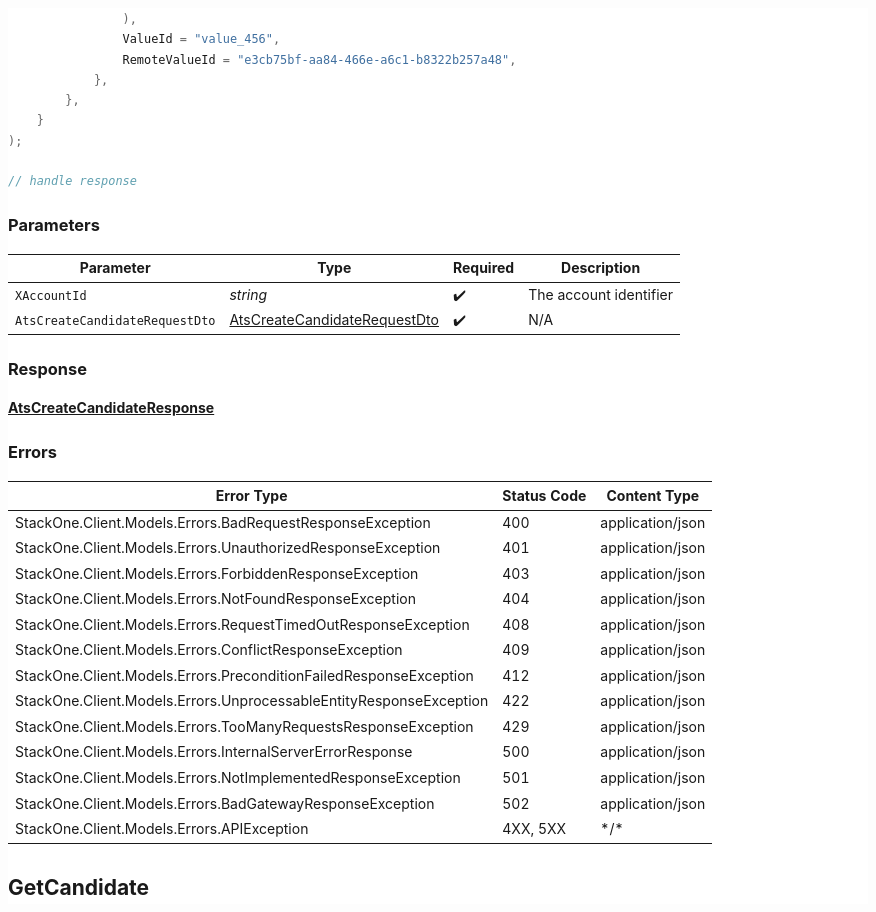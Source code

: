 ```csharp
                ),
                ValueId = "value_456",
                RemoteValueId = "e3cb75bf-aa84-466e-a6c1-b8322b257a48",
            },
        },
    }
);

// handle response
```

### Parameters

| Parameter                                                                               | Type                                                                                    | Required                                                                                | Description                                                                             |
| --------------------------------------------------------------------------------------- | --------------------------------------------------------------------------------------- | --------------------------------------------------------------------------------------- | --------------------------------------------------------------------------------------- |
| `XAccountId`                                                                            | *string*                                                                                | :heavy_check_mark:                                                                      | The account identifier                                                                  |
| `AtsCreateCandidateRequestDto`                                                          | [AtsCreateCandidateRequestDto](../../Models/Components/AtsCreateCandidateRequestDto.md) | :heavy_check_mark:                                                                      | N/A                                                                                     |

### Response

**[AtsCreateCandidateResponse](../../Models/Requests/AtsCreateCandidateResponse.md)**

### Errors

| Error Type                                                         | Status Code                                                        | Content Type                                                       |
| ------------------------------------------------------------------ | ------------------------------------------------------------------ | ------------------------------------------------------------------ |
| StackOne.Client.Models.Errors.BadRequestResponseException          | 400                                                                | application/json                                                   |
| StackOne.Client.Models.Errors.UnauthorizedResponseException        | 401                                                                | application/json                                                   |
| StackOne.Client.Models.Errors.ForbiddenResponseException           | 403                                                                | application/json                                                   |
| StackOne.Client.Models.Errors.NotFoundResponseException            | 404                                                                | application/json                                                   |
| StackOne.Client.Models.Errors.RequestTimedOutResponseException     | 408                                                                | application/json                                                   |
| StackOne.Client.Models.Errors.ConflictResponseException            | 409                                                                | application/json                                                   |
| StackOne.Client.Models.Errors.PreconditionFailedResponseException  | 412                                                                | application/json                                                   |
| StackOne.Client.Models.Errors.UnprocessableEntityResponseException | 422                                                                | application/json                                                   |
| StackOne.Client.Models.Errors.TooManyRequestsResponseException     | 429                                                                | application/json                                                   |
| StackOne.Client.Models.Errors.InternalServerErrorResponse          | 500                                                                | application/json                                                   |
| StackOne.Client.Models.Errors.NotImplementedResponseException      | 501                                                                | application/json                                                   |
| StackOne.Client.Models.Errors.BadGatewayResponseException          | 502                                                                | application/json                                                   |
| StackOne.Client.Models.Errors.APIException                         | 4XX, 5XX                                                           | \*/\*                                                              |

## GetCandidate
